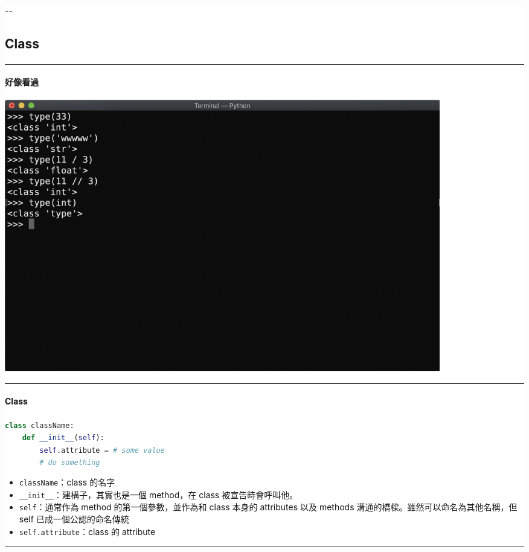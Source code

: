 
--

## Class

---

#### 好像看過
<img src="imgs/class-seen.png" style="width: 720px">

---

#### Class
```python
class className:
    def __init__(self):
        self.attribute = # some value
        # do something
```
-  `className`：class 的名字
-  `__init__`：建構子，其實也是一個 method，在 class 被宣告時會呼叫他。
-  `self`：通常作為 method 的第一個參數，並作為和 class 本身的 attributes 以及 methods 溝通的橋樑。雖然可以命名為其他名稱，但 self 已成一個公認的命名傳統
-  `self.attribute`：class 的 attribute

---